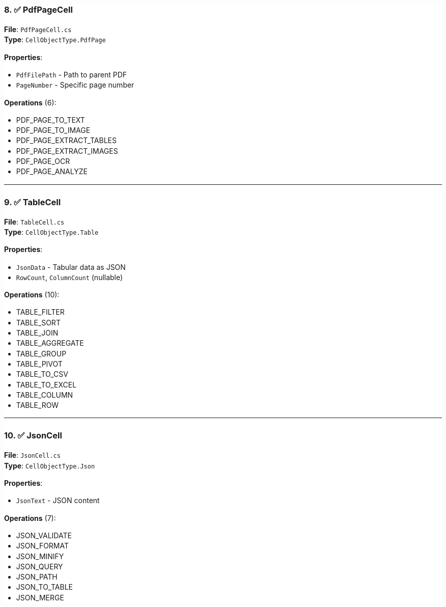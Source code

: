 
### 8. ✅ PdfPageCell
**File**: `PdfPageCell.cs`  
**Type**: `CellObjectType.PdfPage`

**Properties**:
- `PdfFilePath` - Path to parent PDF
- `PageNumber` - Specific page number

**Operations** (6):
- PDF_PAGE_TO_TEXT
- PDF_PAGE_TO_IMAGE
- PDF_PAGE_EXTRACT_TABLES
- PDF_PAGE_EXTRACT_IMAGES
- PDF_PAGE_OCR
- PDF_PAGE_ANALYZE

---

### 9. ✅ TableCell
**File**: `TableCell.cs`  
**Type**: `CellObjectType.Table`

**Properties**:
- `JsonData` - Tabular data as JSON
- `RowCount`, `ColumnCount` (nullable)

**Operations** (10):
- TABLE_FILTER
- TABLE_SORT
- TABLE_JOIN
- TABLE_AGGREGATE
- TABLE_GROUP
- TABLE_PIVOT
- TABLE_TO_CSV
- TABLE_TO_EXCEL
- TABLE_COLUMN
- TABLE_ROW

---

### 10. ✅ JsonCell
**File**: `JsonCell.cs`  
**Type**: `CellObjectType.Json`

**Properties**:
- `JsonText` - JSON content

**Operations** (7):
- JSON_VALIDATE
- JSON_FORMAT
- JSON_MINIFY
- JSON_QUERY
- JSON_PATH
- JSON_TO_TABLE
- JSON_MERGE
